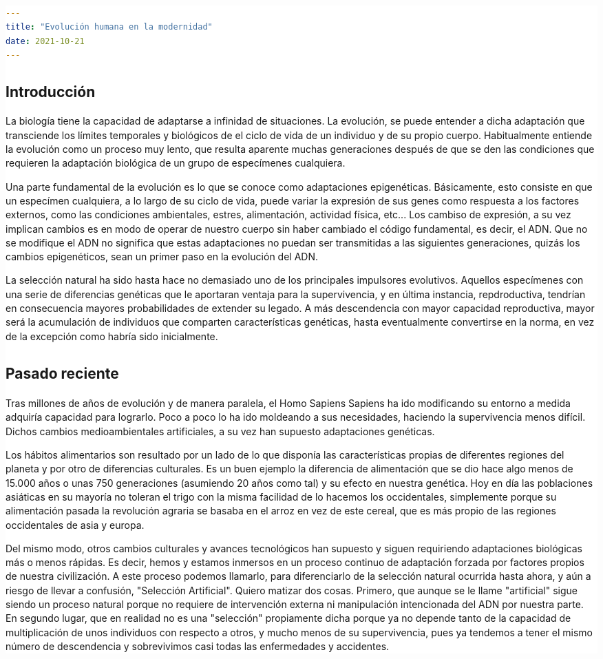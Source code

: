 ```yaml
---
title: "Evolución humana en la modernidad"
date: 2021-10-21
---
```


## Introducción

La biología tiene la capacidad de adaptarse a infinidad de situaciones. La evolución, se puede entender a dicha adaptación que transciende los límites temporales y biológicos de el ciclo de vida de un individuo y de su propio cuerpo. Habitualmente entiende la evolución como un proceso muy lento, que resulta aparente muchas generaciones después de que se den las condiciones que requieren la adaptación biológica de un grupo de especímenes cualquiera.

Una parte fundamental de la evolución es lo que se conoce como adaptaciones epigenéticas. Básicamente, esto consiste en que un especímen cualquiera, a lo largo de su ciclo de vida, puede variar la expresión de sus genes como respuesta a los factores externos, como las condiciones ambientales, estres, alimentación, actividad física, etc... Los cambiso de expresión, a su vez implican cambios es en modo de operar de nuestro cuerpo sin haber cambiado el código fundamental, es decir, el ADN. Que no se modifique el ADN no significa que estas adaptaciones no puedan ser transmitidas a las siguientes generaciones, quizás los cambios epigenéticos, sean un primer paso en la evolución del ADN.

La selección natural ha sido hasta hace no demasiado uno de los principales impulsores evolutivos. Aquellos especímenes con una serie de diferencias genéticas que le aportaran ventaja para la supervivencia, y en última instancia, repdroductiva, tendrían en consecuencia mayores probabilidades de extender su legado. A más descendencia con mayor capacidad reproductiva, mayor será la acumulación de individuos que comparten características genéticas, hasta eventualmente convertirse en la norma, en vez de la excepción como habría sido inicialmente.  

## Pasado reciente

Tras millones de años de evolución y de manera paralela, el Homo Sapiens Sapiens ha ido modificando su entorno a medida adquiría capacidad para lograrlo. Poco a poco lo ha ido moldeando a sus necesidades, haciendo la supervivencia menos difícil. Dichos cambios medioambientales artificiales, a su vez han supuesto adaptaciones genéticas. 

Los hábitos alimentarios son resultado por un lado de lo que disponía las características propias de diferentes regiones del planeta y por otro de diferencias culturales. Es un buen ejemplo la diferencia de alimentación que se dio hace algo menos de 15.000 años o unas 750 generaciones (asumiendo 20 años como tal) y su efecto en nuestra genética. Hoy en día las poblaciones asiáticas en su mayoría no toleran el trigo con la misma facilidad de lo hacemos los occidentales, simplemente porque su alimentación pasada la revolución agraria se basaba en el arroz en vez de este cereal, que es más propio de las regiones occidentales de asia y europa. 

Del mismo modo, otros cambios culturales y avances tecnológicos han supuesto y siguen requiriendo adaptaciones biológicas más o menos rápidas. Es decir, hemos y estamos inmersos en un proceso continuo de adaptación forzada por factores propios de nuestra civilización. A este proceso podemos llamarlo, para diferenciarlo de la selección natural ocurrida hasta ahora, y aún a riesgo de llevar a confusión, "Selección Artificial". Quiero matizar dos cosas. Primero, que aunque se le llame "artificial" sigue siendo un proceso natural porque no requiere de intervención externa ni manipulación intencionada del ADN por nuestra parte. En segundo lugar, que en realidad no es una "selección" propiamente dicha porque ya no depende tanto de la capacidad de multiplicación de unos individuos con respecto a otros, y mucho menos de su supervivencia, pues ya tendemos a tener el mismo número de descendencia y sobrevivimos casi todas las enfermedades y accidentes.
